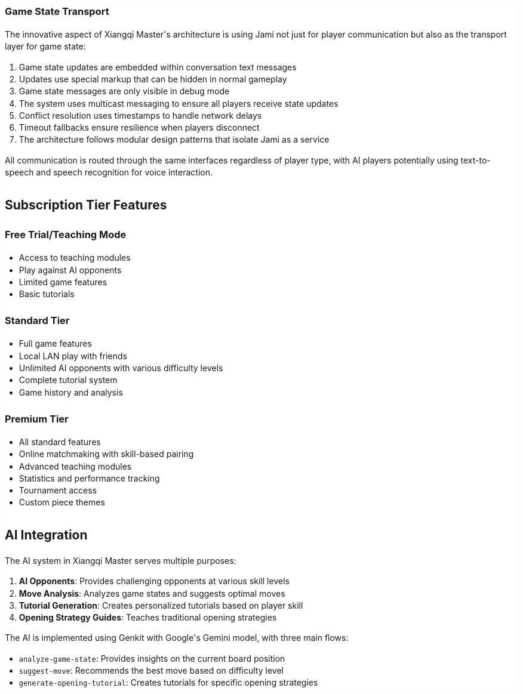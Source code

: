 ### Game State Transport

The innovative aspect of Xiangqi Master's architecture is using Jami not just for player communication but also as the transport layer for game state:

1. Game state updates are embedded within conversation text messages
2. Updates use special markup that can be hidden in normal gameplay
3. Game state messages are only visible in debug mode
4. The system uses multicast messaging to ensure all players receive state updates
5. Conflict resolution uses timestamps to handle network delays
6. Timeout fallbacks ensure resilience when players disconnect
7. The architecture follows modular design patterns that isolate Jami as a service

All communication is routed through the same interfaces regardless of player type, with AI players potentially using text-to-speech and speech recognition for voice interaction.

## Subscription Tier Features

### Free Trial/Teaching Mode

- Access to teaching modules
- Play against AI opponents
- Limited game features
- Basic tutorials

### Standard Tier

- Full game features
- Local LAN play with friends
- Unlimited AI opponents with various difficulty levels
- Complete tutorial system
- Game history and analysis

### Premium Tier

- All standard features
- Online matchmaking with skill-based pairing
- Advanced teaching modules
- Statistics and performance tracking
- Tournament access
- Custom piece themes

## AI Integration

The AI system in Xiangqi Master serves multiple purposes:

1. **AI Opponents**: Provides challenging opponents at various skill levels
2. **Move Analysis**: Analyzes game states and suggests optimal moves
3. **Tutorial Generation**: Creates personalized tutorials based on player skill
4. **Opening Strategy Guides**: Teaches traditional opening strategies

The AI is implemented using Genkit with Google's Gemini model, with three main flows:
- `analyze-game-state`: Provides insights on the current board position
- `suggest-move`: Recommends the best move based on difficulty level
- `generate-opening-tutorial`: Creates tutorials for specific opening strategies
